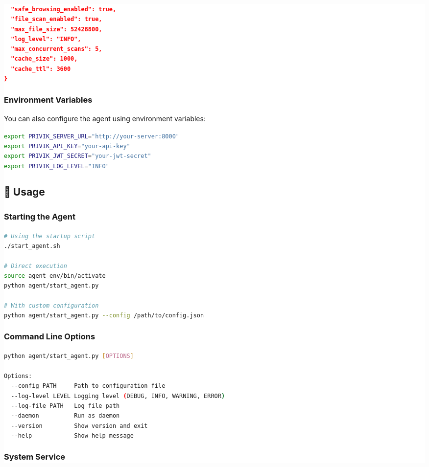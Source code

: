 ```json
  "safe_browsing_enabled": true,
  "file_scan_enabled": true,
  "max_file_size": 52428800,
  "log_level": "INFO",
  "max_concurrent_scans": 5,
  "cache_size": 1000,
  "cache_ttl": 3600
}
```

### **Environment Variables**

You can also configure the agent using environment variables:

```bash
export PRIVIK_SERVER_URL="http://your-server:8000"
export PRIVIK_API_KEY="your-api-key"
export PRIVIK_JWT_SECRET="your-jwt-secret"
export PRIVIK_LOG_LEVEL="INFO"
```

## 🚀 Usage

### **Starting the Agent**

```bash
# Using the startup script
./start_agent.sh

# Direct execution
source agent_env/bin/activate
python agent/start_agent.py

# With custom configuration
python agent/start_agent.py --config /path/to/config.json
```

### **Command Line Options**

```bash
python agent/start_agent.py [OPTIONS]

Options:
  --config PATH     Path to configuration file
  --log-level LEVEL Logging level (DEBUG, INFO, WARNING, ERROR)
  --log-file PATH   Log file path
  --daemon          Run as daemon
  --version         Show version and exit
  --help            Show help message
```

### **System Service**
